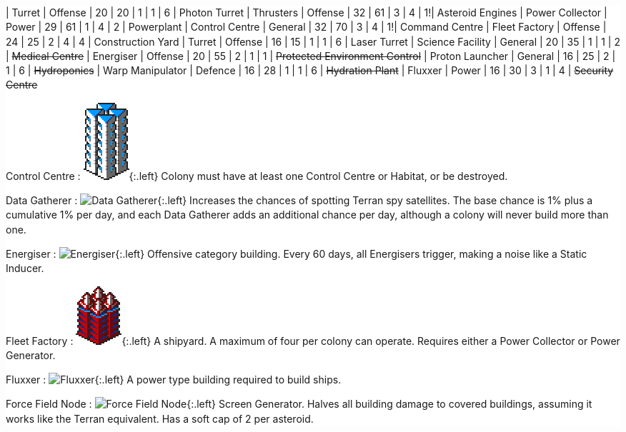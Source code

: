 | Turret                    | Offense |  20 |  20 | 1 | 1 |    6 | Photon Turret
| Thrusters                 | Offense |  32 |  61 | 3 | 4 |    1!| Asteroid Engines
| Power Collector           | Power   |  29 |  61 | 1 | 4 |    2 | Powerplant
| Control Centre            | General |  32 |  70 | 3 | 4 |    1!| Command Centre
| Fleet Factory             | Offense |  24 |  25 | 2 | 4 |    4 | Construction Yard
| Turret                    | Offense |  16 |  15 | 1 | 1 |    6 | Laser Turret
| Science Facility          | General |  20 |  35 | 1 | 1 |    2 | ~~Medical Centre~~
| Energiser                 | Offense |  20 |  55 | 2 | 1 |    1 | ~~Protected Environment Control~~
| Proton Launcher           | General |  16 |  25 | 2 | 1 |    6 | ~~Hydroponics~~
| Warp Manipulator          | Defence |  16 |  28 | 1 | 1 |    6 | ~~Hydration Plant~~
| Fluxxer                   | Power   |  16 |  30 | 3 | 1 |    4 | ~~Security Centre~~

Control Centre
: ![Control Centre](../images/alien_bldg/tyl_control_centre_4sq.gif "control centre"){:.left} Colony must have at least one Control Centre or Habitat, or be destroyed.

Data Gatherer
: ![Data Gatherer](../images/alien_bldg/tyl_data_gatherer.gif "data gatherer"){:.left} Increases the chances of spotting Terran spy satellites. The base chance is 1%
plus a cumulative 1% per day, and each Data Gatherer adds an additional chance
per day, although a colony will never build more than one.

Energiser
: ![Energiser](../images/alien_bldg/tyl_energiser.gif "energiser"){:.left} Offensive category building. Every 60 days, all Energisers trigger, making a
noise like a Static Inducer.

Fleet Factory
: ![Fleet Factory](../images/alien_bldg/tyl_fleet_factory_4sq.gif "fleet factory"){:.left} A shipyard. A maximum of four per colony can operate. Requires either a Power
Collector or Power Generator.

Fluxxer
: ![Fluxxer](../images/alien_bldg/tyl_fluxxer.gif "fluxxer"){:.left} A power type building required to build ships.

Force Field Node
: ![Force Field Node](../images/alien_bldg/tyl_force_field_node.gif "force field node"){:.left} Screen Generator. Halves all building damage to covered buildings, assuming it
works like the Terran equivalent. Has a soft cap of 2 per asteroid.
